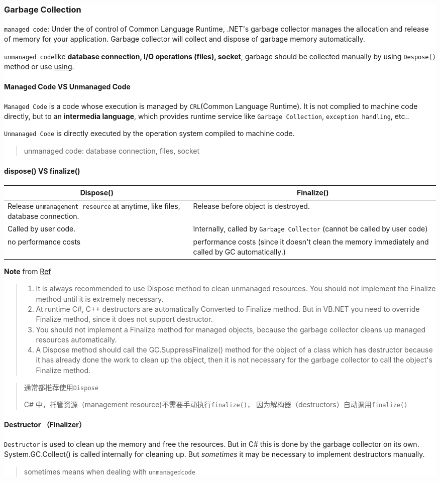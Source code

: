 ### Garbage Collection

`managed code`: Under the of control of Common Language Runtime, .NET's garbage collector manages the allocation and release of memory for your application. Garbage collector will collect and dispose of garbage memory automatically.

`unmanaged code`like **database connection, I/O operations (files), socket**, garbage should be collected manually by using `Despose()` method or use [using](#using).

#### Managed Code VS Unmanaged Code

`Managed Code` is a code whose execution is managed by `CRL`(Common Language Runtime). It is not complied to machine code directly, but to an **intermedia language**, which provides runtime service like `Garbage Collection`, `exception handling`, etc..

`Unmanaged Code` is directly executed by the operation system compiled to machine code.

> unmanaged code: database connection, files, socket

#### dispose() VS finalize()

| Dispose()                                                    | Finalize()                                                   |
| ------------------------------------------------------------ | ------------------------------------------------------------ |
| Release `unmanagement resource` at anytime, like files, database connection. | Release before object is destroyed.                          |
| Called by user code.                                         | Internally, called by `Garbage Collector` (cannot be called by user code) |
| no performance costs                                         | performance costs (since it doesn't clean the memory immediately and called by GC automatically.) |

**Note** from [Ref](
https://www.dotnettricks.com/learn/netframework/difference-between-finalize-and-dispose-method#:~:text=235K-,.,%2C%20database%20connections%2C%20COM%20etc.&text=Explicitly%2C%20it%20is%20called%20by,has%20to%20implement%20IDisposable%20interface.)

> 1. It is always recommended to use Dispose method to clean unmanaged resources. You should not implement the Finalize method until it is extremely necessary.
> 2. At runtime C#, C++ destructors are automatically Converted to Finalize method. But in VB.NET you need to override Finalize method, since it does not support destructor.
> 3. You should not implement a Finalize method for managed objects, because the garbage collector cleans up managed resources automatically.
> 4. A Dispose method should call the GC.SuppressFinalize() method for the object of a class which has destructor because it has already done the work to clean up the object, then it is not necessary for the garbage collector to call the object's Finalize method.

> 通常都推荐使用`Dispose`
>
> C# 中，托管资源（management resource)不需要手动执行`finalize()`， 因为解构器（destructors）自动调用`finalize()`

#### Destructor （Finalizer）

`Destructor`  is used to clean up the memory and free the resources. But in C# this is done by the garbage collector on its own. System.GC.Collect() is called internally for cleaning up. But *sometimes* it may be necessary to implement destructors manually.

> sometimes means when dealing with `unmanagedcode`
